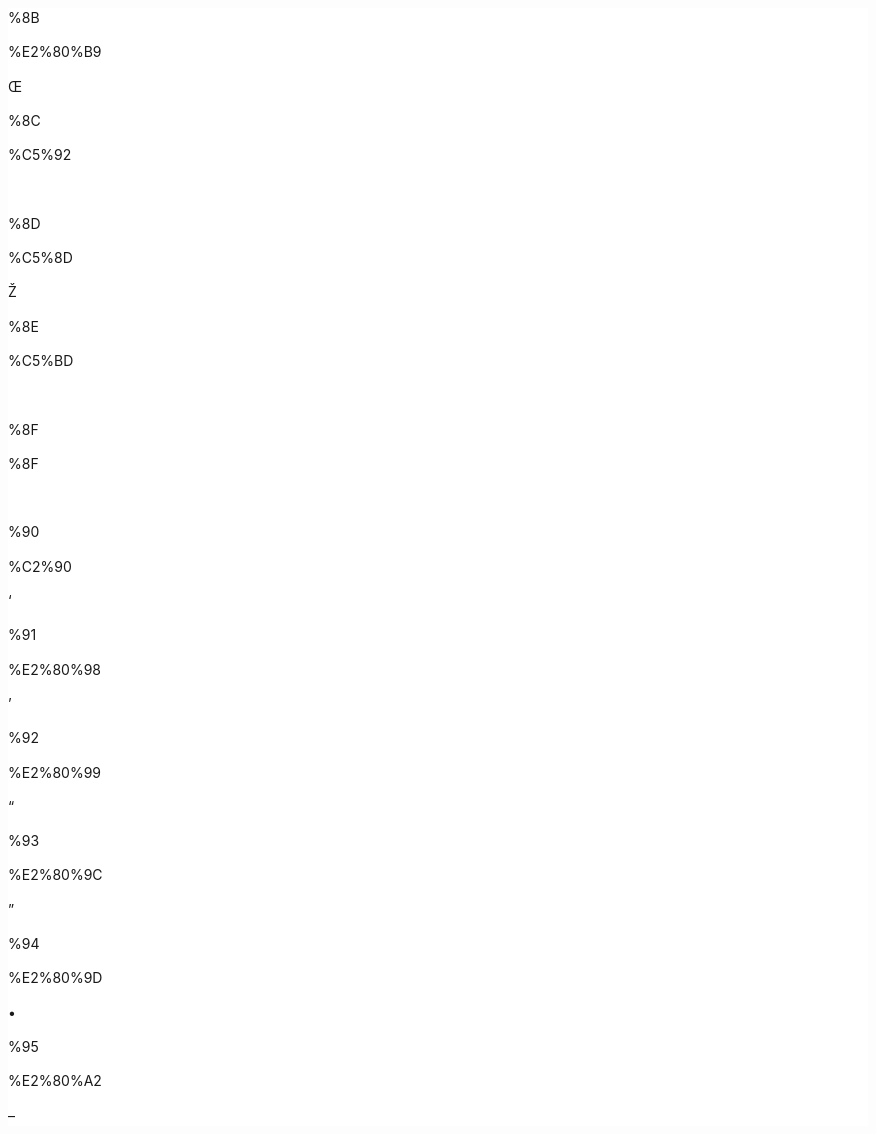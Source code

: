 %8B

%E2%80%B9

Œ

%8C

%C5%92



%8D

%C5%8D

Ž

%8E

%C5%BD



%8F

%8F



%90

%C2%90

‘

%91

%E2%80%98

’

%92

%E2%80%99

“

%93

%E2%80%9C

”

%94

%E2%80%9D

•

%95

%E2%80%A2

–
